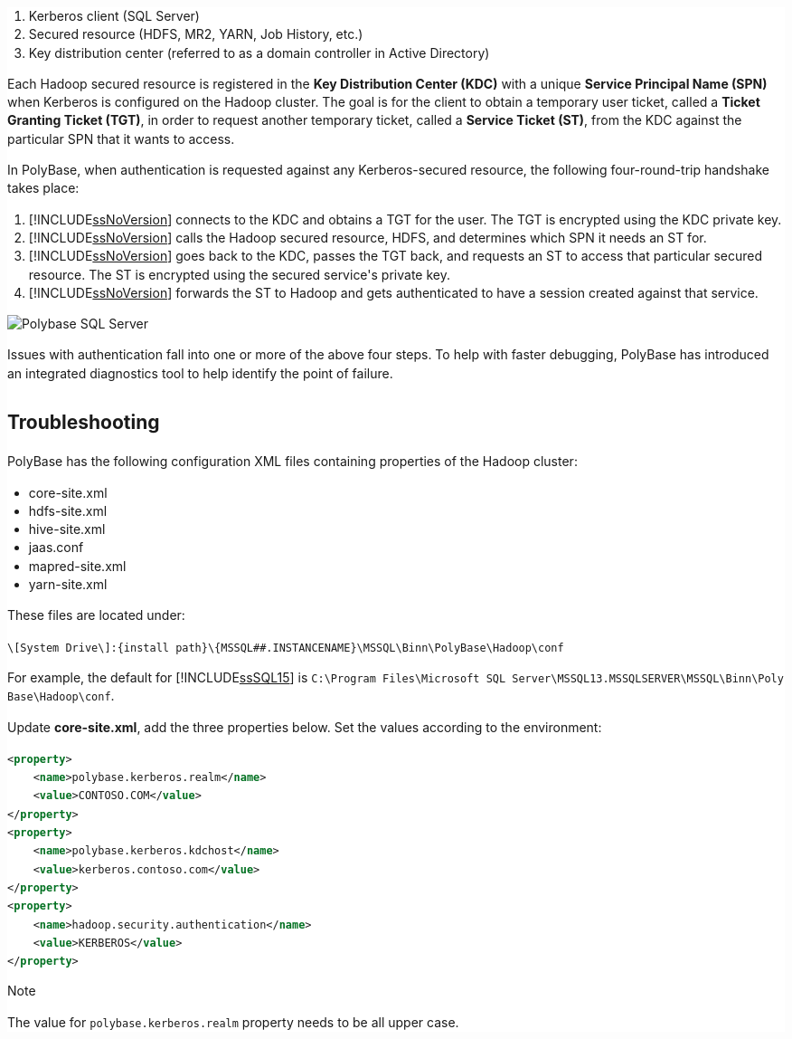 1. Kerberos client (SQL Server)
1. Secured resource (HDFS, MR2, YARN, Job History, etc.)
1. Key distribution center (referred to as a domain controller in Active Directory)

Each Hadoop secured resource is registered in the **Key Distribution Center (KDC)** with a unique **Service Principal Name (SPN)** when Kerberos is configured on the Hadoop cluster. The goal is for the client to obtain a temporary user ticket, called a **Ticket Granting Ticket (TGT)**, in order to request another temporary ticket, called a **Service Ticket (ST)**, from the KDC against the particular SPN that it wants to access.  

In PolyBase, when authentication is requested against any Kerberos-secured resource, the following four-round-trip handshake takes place:

1. [!INCLUDE[ssNoVersion](../../includes/ssnoversion-md.md)] connects to the KDC and obtains a TGT for the user. The TGT is encrypted using the KDC private key.
1. [!INCLUDE[ssNoVersion](../../includes/ssnoversion-md.md)] calls the Hadoop secured resource, HDFS,  and determines which SPN it needs an ST for.
1. [!INCLUDE[ssNoVersion](../../includes/ssnoversion-md.md)] goes back to the KDC, passes the TGT back, and requests an ST to access that particular secured resource. The ST is encrypted using the secured service's private key.
1. [!INCLUDE[ssNoVersion](../../includes/ssnoversion-md.md)] forwards the ST to Hadoop and gets authenticated to have a session created against that service.

![Polybase SQL Server](./media/polybase-sqlserver.png)

Issues with authentication fall into one or more of the above four steps. To help with faster debugging, PolyBase has introduced an integrated diagnostics tool to help identify the point of failure.

## Troubleshooting

PolyBase has the following configuration XML files containing properties of the Hadoop cluster:

- core-site.xml
- hdfs-site.xml
- hive-site.xml
- jaas.conf
- mapred-site.xml
- yarn-site.xml

These files are located under:

`\[System Drive\]:{install path}\{MSSQL##.INSTANCENAME}\MSSQL\Binn\PolyBase\Hadoop\conf`

For example, the default for [!INCLUDE[ssSQL15](../../includes/sssql15-md.md)] is `C:\Program Files\Microsoft SQL Server\MSSQL13.MSSQLSERVER\MSSQL\Binn\PolyBase\Hadoop\conf`.

Update **core-site.xml**, add the three properties below. Set the values according to the environment:

```xml
<property>
	<name>polybase.kerberos.realm</name>
	<value>CONTOSO.COM</value>
</property>
<property>
	<name>polybase.kerberos.kdchost</name>
	<value>kerberos.contoso.com</value>
</property>
<property>
	<name>hadoop.security.authentication</name>
    <value>KERBEROS</value>
</property>
```
> [!NOTE]
> The value for `polybase.kerberos.realm` property needs to be all upper case.
